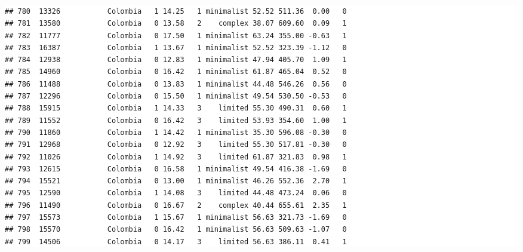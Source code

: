     ## 780  13326           Colombia   1 14.25   1 minimalist 52.52 511.36  0.00   0
    ## 781  13580           Colombia   0 13.58   2    complex 38.07 609.60  0.09   1
    ## 782  11777           Colombia   0 17.50   1 minimalist 63.24 355.00 -0.63   1
    ## 783  16387           Colombia   1 13.67   1 minimalist 52.52 323.39 -1.12   0
    ## 784  12938           Colombia   0 12.83   1 minimalist 47.94 405.70  1.09   1
    ## 785  14960           Colombia   0 16.42   1 minimalist 61.87 465.04  0.52   0
    ## 786  11488           Colombia   0 13.83   1 minimalist 44.48 546.26  0.56   0
    ## 787  12296           Colombia   0 15.50   1 minimalist 49.54 530.50 -0.53   0
    ## 788  15915           Colombia   1 14.33   3    limited 55.30 490.31  0.60   1
    ## 789  11552           Colombia   0 16.42   3    limited 53.93 354.60  1.00   1
    ## 790  11860           Colombia   1 14.42   1 minimalist 35.30 596.08 -0.30   0
    ## 791  12968           Colombia   0 12.92   3    limited 55.30 517.81 -0.30   0
    ## 792  11026           Colombia   1 14.92   3    limited 61.87 321.83  0.98   1
    ## 793  12615           Colombia   0 16.58   1 minimalist 49.54 416.38 -1.69   0
    ## 794  15521           Colombia   0 13.00   1 minimalist 46.26 552.36  2.70   1
    ## 795  12590           Colombia   1 14.08   3    limited 44.48 473.24  0.06   0
    ## 796  11490           Colombia   0 16.67   2    complex 40.44 655.61  2.35   1
    ## 797  15573           Colombia   1 15.67   1 minimalist 56.63 321.73 -1.69   0
    ## 798  15570           Colombia   0 16.42   1 minimalist 56.63 509.63 -1.07   0
    ## 799  14506           Colombia   0 14.17   3    limited 56.63 386.11  0.41   1